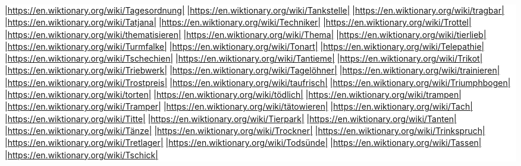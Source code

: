 |https://en.wiktionary.org/wiki/Tagesordnung|
|https://en.wiktionary.org/wiki/Tankstelle|
|https://en.wiktionary.org/wiki/tragbar|
|https://en.wiktionary.org/wiki/Tatjana|
|https://en.wiktionary.org/wiki/Techniker|
|https://en.wiktionary.org/wiki/Trottel|
|https://en.wiktionary.org/wiki/thematisieren|
|https://en.wiktionary.org/wiki/Thema|
|https://en.wiktionary.org/wiki/tierlieb|
|https://en.wiktionary.org/wiki/Turmfalke|
|https://en.wiktionary.org/wiki/Tonart|
|https://en.wiktionary.org/wiki/Telepathie|
|https://en.wiktionary.org/wiki/Tschechien|
|https://en.wiktionary.org/wiki/Tantieme|
|https://en.wiktionary.org/wiki/Trikot|
|https://en.wiktionary.org/wiki/Triebwerk|
|https://en.wiktionary.org/wiki/Tagelöhner|
|https://en.wiktionary.org/wiki/trainieren|
|https://en.wiktionary.org/wiki/Trostpreis|
|https://en.wiktionary.org/wiki/taufrisch|
|https://en.wiktionary.org/wiki/Triumphbogen|
|https://en.wiktionary.org/wiki/torten|
|https://en.wiktionary.org/wiki/tödlich|
|https://en.wiktionary.org/wiki/trampen|
|https://en.wiktionary.org/wiki/Tramper|
|https://en.wiktionary.org/wiki/tätowieren|
|https://en.wiktionary.org/wiki/Tach|
|https://en.wiktionary.org/wiki/Titte|
|https://en.wiktionary.org/wiki/Tierpark|
|https://en.wiktionary.org/wiki/Tanten|
|https://en.wiktionary.org/wiki/Tänze|
|https://en.wiktionary.org/wiki/Trockner|
|https://en.wiktionary.org/wiki/Trinkspruch|
|https://en.wiktionary.org/wiki/Tretlager|
|https://en.wiktionary.org/wiki/Todsünde|
|https://en.wiktionary.org/wiki/Tassen|
|https://en.wiktionary.org/wiki/Tschick|